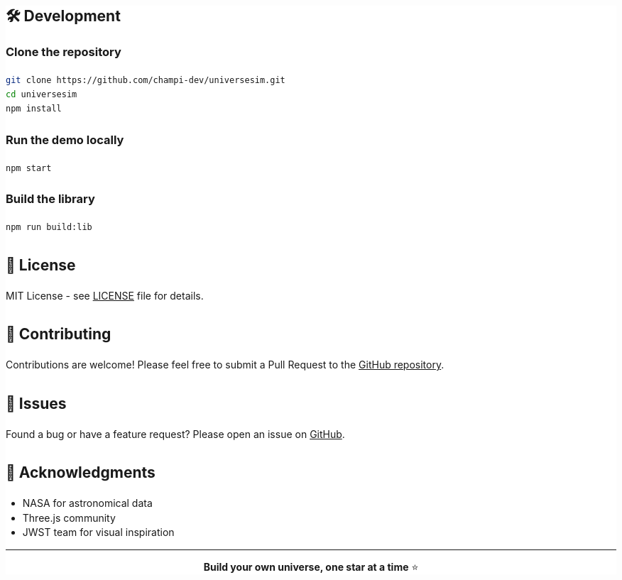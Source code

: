 ## 🛠️ Development

### Clone the repository
```bash
git clone https://github.com/champi-dev/universesim.git
cd universesim
npm install
```

### Run the demo locally
```bash
npm start
```

### Build the library
```bash
npm run build:lib
```

## 📄 License

MIT License - see [LICENSE](LICENSE) file for details.

## 🤝 Contributing

Contributions are welcome! Please feel free to submit a Pull Request to the [GitHub repository](https://github.com/champi-dev/universesim).

## 🐛 Issues

Found a bug or have a feature request? Please open an issue on [GitHub](https://github.com/champi-dev/universesim/issues).

## 🙏 Acknowledgments

- NASA for astronomical data
- Three.js community
- JWST team for visual inspiration

---

<div align="center">

**Build your own universe, one star at a time** ⭐

</div>